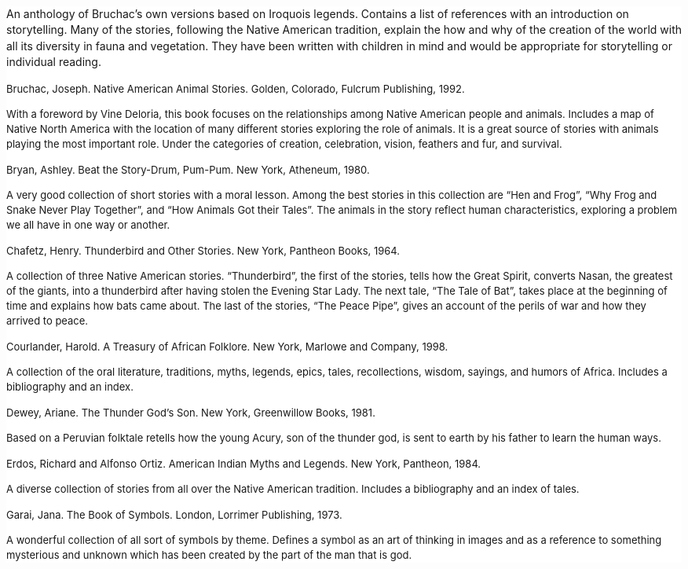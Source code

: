 An anthology of Bruchac’s own versions based on Iroquois legends.  Contains a list of references with an introduction on storytelling. Many of the stories, following the Native American tradition, explain the how and why of the creation of the world with all its diversity in fauna and vegetation. They have been written with children in mind and would be appropriate for storytelling or individual reading.
</p>
</font>
<font size="-1">
Bruchac, Joseph. Native American Animal Stories. Golden, Colorado, Fulcrum Publishing, 1992.
<p>
With a foreword by Vine Deloria, this book focuses on the relationships among Native American people and animals. Includes a map of Native North America with the location of many different stories exploring the role of animals. It is a great source of stories with animals playing the most important role. Under the categories of creation, celebration, vision, feathers and fur, and survival.
</p>
</font>
<font size="-1">
Bryan, Ashley. Beat the Story-Drum, Pum-Pum. New York, Atheneum, 1980.
<p>
A very good collection of short stories with a moral lesson. Among the best stories in this collection are “Hen and Frog”, “Why Frog and Snake Never Play Together”, and “How Animals Got their Tales”. The animals in the story reflect human characteristics, exploring a problem we all have in one way or another.
</p>
</font>
<font size="-1">
Chafetz, Henry. Thunderbird and Other Stories. New York, Pantheon Books, 1964.
<p>
A collection of three Native American stories. “Thunderbird”, the first of the stories, tells how the Great Spirit, converts Nasan, the greatest of the giants, into a thunderbird after having stolen the Evening Star Lady. The next tale, “The Tale of  Bat”, takes place at the beginning of time and explains how bats came about. The last of the stories, “The Peace Pipe”, gives an account of the perils of war and how they arrived to peace.
</p>
</font>
<font size="-1">
Courlander, Harold. A Treasury of African Folklore. New York, Marlowe and Company, 1998.
<p>
A collection of the oral literature, traditions, myths, legends, epics, tales, recollections, wisdom, sayings, and humors of Africa. Includes a bibliography and an index.
</p>
</font>
<font size="-1">
Dewey, Ariane. The Thunder God’s Son. New York, Greenwillow Books, 1981.
<p>
Based on a Peruvian folktale retells how the young Acury, son of the thunder god, is sent to earth by his father to learn the human ways.
</p>
</font>
<font size="-1">
Erdos, Richard and Alfonso Ortiz. American Indian Myths and Legends. New York, Pantheon, 1984.
<p>
A diverse collection of stories from all over the Native American tradition. Includes a bibliography and an index of tales.
</p>
</font>
<font size="-1">
Garai, Jana. The Book of Symbols. London, Lorrimer Publishing, 1973.
<p>
A wonderful collection of all sort of symbols  by theme. Defines a symbol as an art of thinking in images and as a reference to something mysterious and unknown which has been created by the part of the man that is god.
</p>
</font>